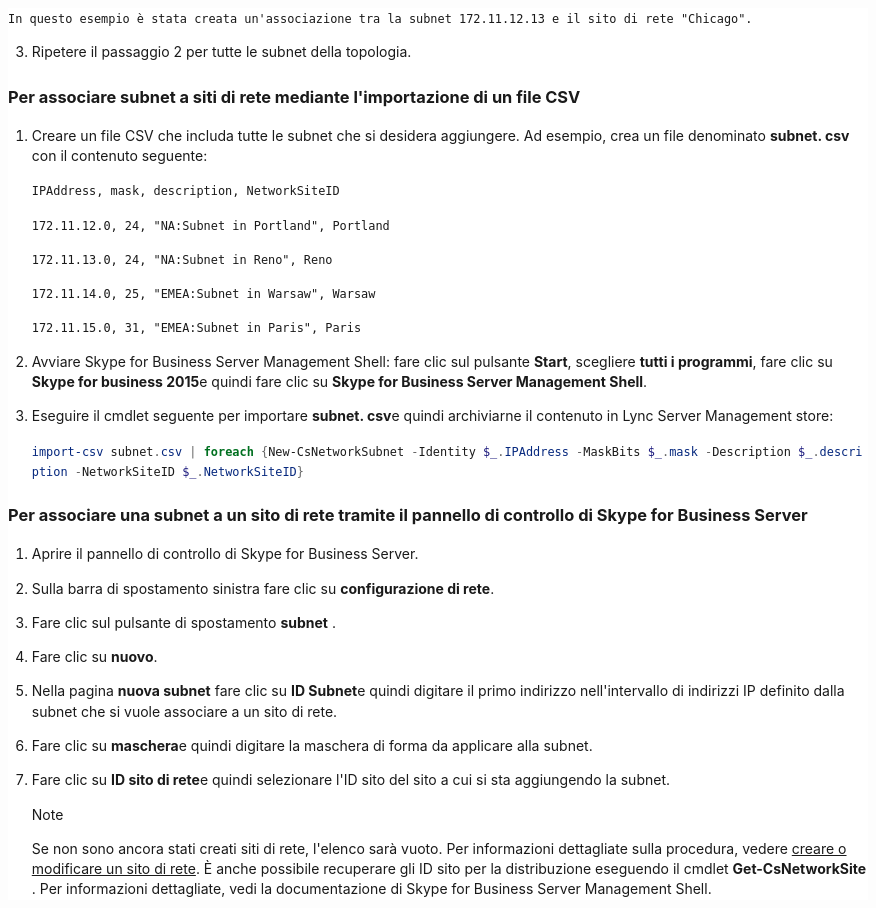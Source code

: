     In questo esempio è stata creata un'associazione tra la subnet 172.11.12.13 e il sito di rete "Chicago".

3. Ripetere il passaggio 2 per tutte le subnet della topologia.

### <a name="to-associate-subnets-with-network-sites-by-importing-a-csv-file"></a>Per associare subnet a siti di rete mediante l'importazione di un file CSV

1. Creare un file CSV che includa tutte le subnet che si desidera aggiungere. Ad esempio, crea un file denominato **subnet. csv** con il contenuto seguente:

     `IPAddress, mask, description, NetworkSiteID`

     `172.11.12.0, 24, "NA:Subnet in Portland", Portland`

     `172.11.13.0, 24, "NA:Subnet in Reno", Reno`

     `172.11.14.0, 25, "EMEA:Subnet in Warsaw", Warsaw`

     `172.11.15.0, 31, "EMEA:Subnet in Paris", Paris`

2. Avviare Skype for Business Server Management Shell: fare clic sul pulsante **Start**, scegliere **tutti i programmi**, fare clic su **Skype for business 2015**e quindi fare clic su **Skype for Business Server Management Shell**.

3. Eseguire il cmdlet seguente per importare **subnet. csv**e quindi archiviarne il contenuto in Lync Server Management store:

   ```powershell
   import-csv subnet.csv | foreach {New-CsNetworkSubnet -Identity $_.IPAddress -MaskBits $_.mask -Description $_.description -NetworkSiteID $_.NetworkSiteID}
   ```

### <a name="to-associate-a-subnet-with-a-network-site-by-using-skype-for-business-server-control-panel"></a>Per associare una subnet a un sito di rete tramite il pannello di controllo di Skype for Business Server

1. Aprire il pannello di controllo di Skype for Business Server.

2. Sulla barra di spostamento sinistra fare clic su **configurazione di rete**.

3. Fare clic sul pulsante di spostamento **subnet** .

4. Fare clic su **nuovo**.

5. Nella pagina **nuova subnet** fare clic su **ID Subnet**e quindi digitare il primo indirizzo nell'intervallo di indirizzi IP definito dalla subnet che si vuole associare a un sito di rete.

6. Fare clic su **maschera**e quindi digitare la maschera di forma da applicare alla subnet.

7. Fare clic su **ID sito di rete**e quindi selezionare l'ID sito del sito a cui si sta aggiungendo la subnet.

    > [!NOTE]
    > Se non sono ancora stati creati siti di rete, l'elenco sarà vuoto. Per informazioni dettagliate sulla procedura, vedere [creare o modificare un sito di rete](https://technet.microsoft.com/library/14e24856-9996-4da4-9f31-300940bdf5aa.aspx). È anche possibile recuperare gli ID sito per la distribuzione eseguendo il cmdlet **Get-CsNetworkSite** . Per informazioni dettagliate, vedi la documentazione di Skype for Business Server Management Shell.
